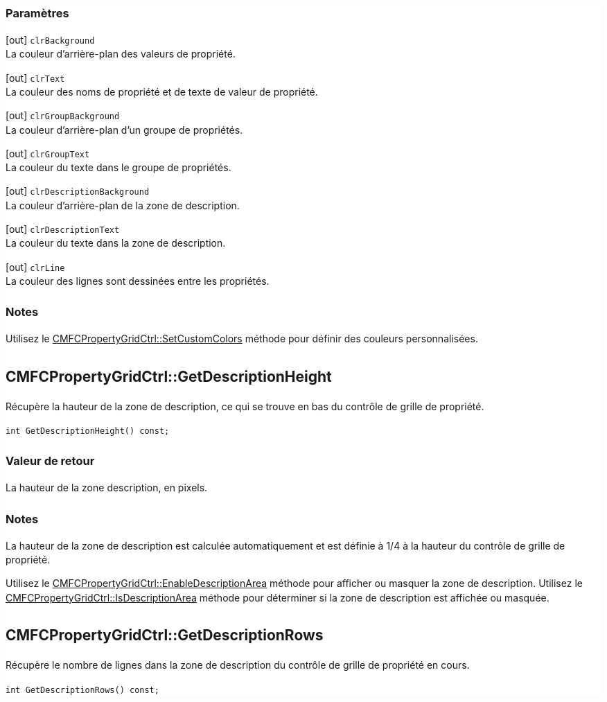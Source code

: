 ### <a name="parameters"></a>Paramètres  
 [out] `clrBackground`  
 La couleur d’arrière-plan des valeurs de propriété.  
  
 [out] `clrText`  
 La couleur des noms de propriété et de texte de valeur de propriété.  
  
 [out] `clrGroupBackground`  
 La couleur d’arrière-plan d’un groupe de propriétés.  
  
 [out] `clrGroupText`  
 La couleur du texte dans le groupe de propriétés.  
  
 [out] `clrDescriptionBackground`  
 La couleur d’arrière-plan de la zone de description.  
  
 [out] `clrDescriptionText`  
 La couleur du texte dans la zone de description.  
  
 [out] `clrLine`  
 La couleur des lignes sont dessinées entre les propriétés.  
  
### <a name="remarks"></a>Notes  
 Utilisez le [CMFCPropertyGridCtrl::SetCustomColors](#setcustomcolors) méthode pour définir des couleurs personnalisées.  
  
##  <a name="getdescriptionheight"></a>  CMFCPropertyGridCtrl::GetDescriptionHeight  
 Récupère la hauteur de la zone de description, ce qui se trouve en bas du contrôle de grille de propriété.  
  
```  
int GetDescriptionHeight() const;  
```  
  
### <a name="return-value"></a>Valeur de retour  
 La hauteur de la zone description, en pixels.  
  
### <a name="remarks"></a>Notes  
 La hauteur de la zone de description est calculée automatiquement et est définie à 1/4 à la hauteur du contrôle de grille de propriété.  
  
 Utilisez le [CMFCPropertyGridCtrl::EnableDescriptionArea](#enabledescriptionarea) méthode pour afficher ou masquer la zone de description. Utilisez le [CMFCPropertyGridCtrl::IsDescriptionArea](#isdescriptionarea) méthode pour déterminer si la zone de description est affichée ou masquée.  
  
##  <a name="getdescriptionrows"></a>  CMFCPropertyGridCtrl::GetDescriptionRows  
 Récupère le nombre de lignes dans la zone de description du contrôle de grille de propriété en cours.  
  
```  
int GetDescriptionRows() const;  
```  
  